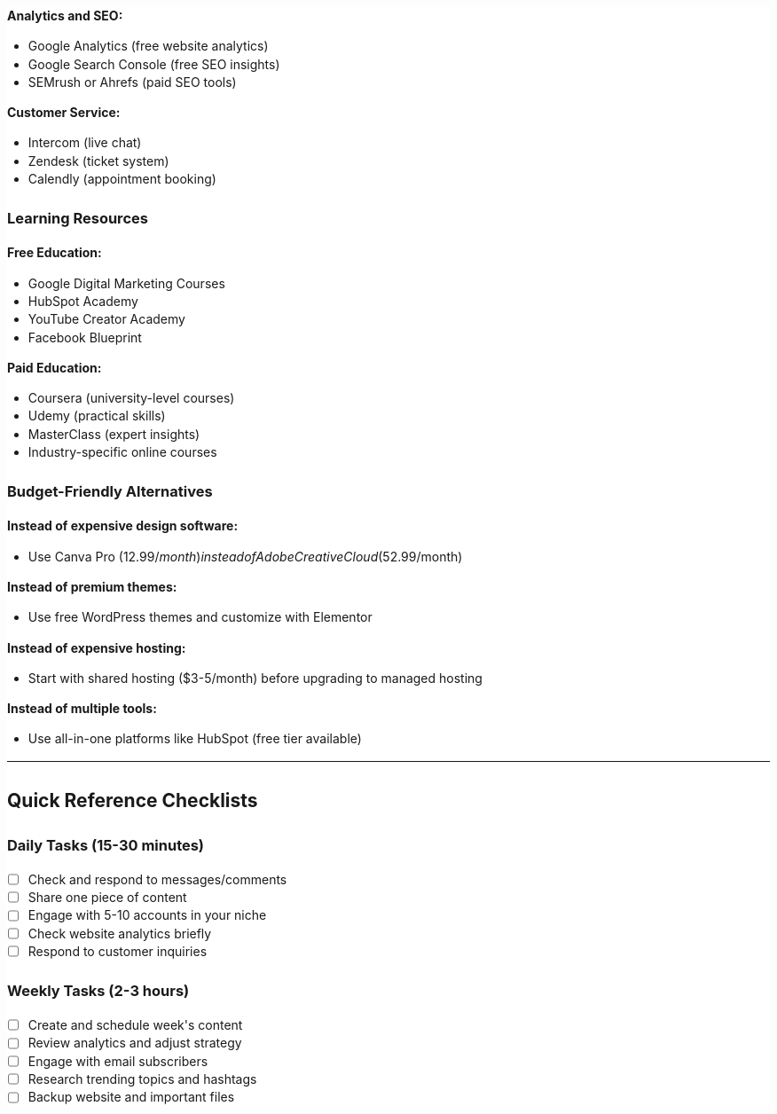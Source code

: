 **Analytics and SEO:**
- Google Analytics (free website analytics)
- Google Search Console (free SEO insights)
- SEMrush or Ahrefs (paid SEO tools)

**Customer Service:**
- Intercom (live chat)
- Zendesk (ticket system)
- Calendly (appointment booking)

### Learning Resources

**Free Education:**
- Google Digital Marketing Courses
- HubSpot Academy
- YouTube Creator Academy
- Facebook Blueprint

**Paid Education:**
- Coursera (university-level courses)
- Udemy (practical skills)
- MasterClass (expert insights)
- Industry-specific online courses

### Budget-Friendly Alternatives

**Instead of expensive design software:**
- Use Canva Pro ($12.99/month) instead of Adobe Creative Cloud ($52.99/month)

**Instead of premium themes:**
- Use free WordPress themes and customize with Elementor

**Instead of expensive hosting:**
- Start with shared hosting ($3-5/month) before upgrading to managed hosting

**Instead of multiple tools:**
- Use all-in-one platforms like HubSpot (free tier available)

---

## Quick Reference Checklists

### Daily Tasks (15-30 minutes)
- [ ] Check and respond to messages/comments
- [ ] Share one piece of content
- [ ] Engage with 5-10 accounts in your niche
- [ ] Check website analytics briefly
- [ ] Respond to customer inquiries

### Weekly Tasks (2-3 hours)
- [ ] Create and schedule week's content
- [ ] Review analytics and adjust strategy
- [ ] Engage with email subscribers
- [ ] Research trending topics and hashtags
- [ ] Backup website and important files
